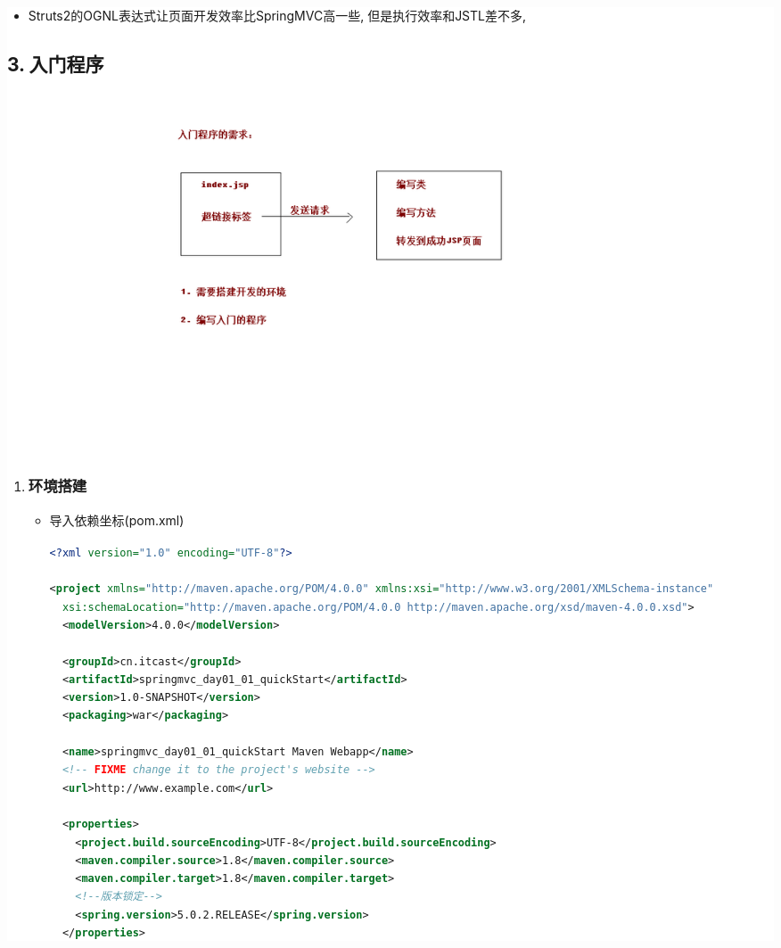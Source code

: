    - Struts2的OGNL表达式让页面开发效率比SpringMVC高一些, 但是执行效率和JSTL差不多, 



## 3. 入门程序

![image-20210521152623773](images/03.SpringMVC/image-20210521152623773.png)

1. ### 环境搭建

   - 导入依赖坐标(pom.xml)

     ```xml
     <?xml version="1.0" encoding="UTF-8"?>
     
     <project xmlns="http://maven.apache.org/POM/4.0.0" xmlns:xsi="http://www.w3.org/2001/XMLSchema-instance"
       xsi:schemaLocation="http://maven.apache.org/POM/4.0.0 http://maven.apache.org/xsd/maven-4.0.0.xsd">
       <modelVersion>4.0.0</modelVersion>
     
       <groupId>cn.itcast</groupId>
       <artifactId>springmvc_day01_01_quickStart</artifactId>
       <version>1.0-SNAPSHOT</version>
       <packaging>war</packaging>
     
       <name>springmvc_day01_01_quickStart Maven Webapp</name>
       <!-- FIXME change it to the project's website -->
       <url>http://www.example.com</url>
     
       <properties>
         <project.build.sourceEncoding>UTF-8</project.build.sourceEncoding>
         <maven.compiler.source>1.8</maven.compiler.source>
         <maven.compiler.target>1.8</maven.compiler.target>
         <!--版本锁定-->
         <spring.version>5.0.2.RELEASE</spring.version>
       </properties>
     